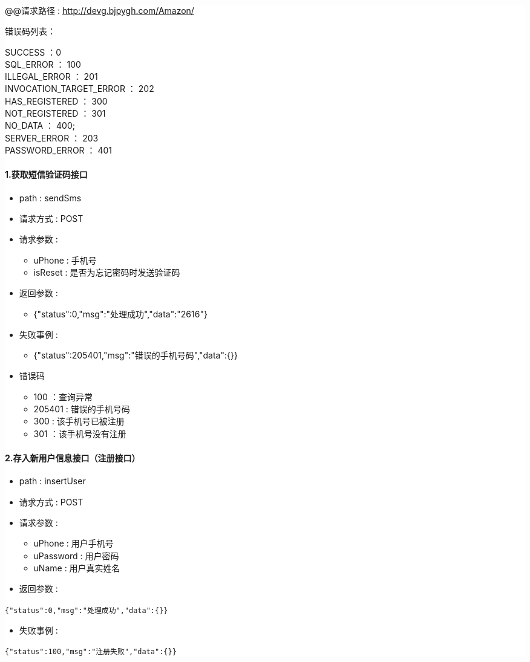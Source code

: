 
@@请求路径 : http://devg.bjpygh.com/Amazon/




错误码列表：


SUCCESS ：0  
SQL_ERROR ： 100   
ILLEGAL_ERROR ： 201  
INVOCATION_TARGET_ERROR ： 202  
HAS_REGISTERED ： 300  
NOT_REGISTERED ： 301  
NO_DATA ： 400;  
SERVER_ERROR ： 203  
PASSWORD_ERROR ： 401  



#### 1.获取短信验证码接口


* path : sendSms  
* 请求方式 : POST  
* 请求参数 :  
  * uPhone : 手机号  
  * isReset : 是否为忘记密码时发送验证码  
* 返回参数 :  
  * {"status":0,"msg":"处理成功","data":"2616"}  

* 失败事例 :  
  * {"status":205401,"msg":"错误的手机号码","data":{}}  

* 错误码  
  * 100 ：查询异常  
  * 205401 : 错误的手机号码  
  * 300 : 该手机号已被注册  
  * 301 ：该手机号没有注册  




#### 2.存入新用户信息接口（注册接口）


* path : insertUser  
* 请求方式 : POST  
* 请求参数 :  
  * uPhone : 用户手机号  
  * uPassword : 用户密码  
  * uName : 用户真实姓名  

* 返回参数 :
```
{"status":0,"msg":"处理成功","data":{}}
```

* 失败事例 :
```
{"status":100,"msg":"注册失败","data":{}}
```
